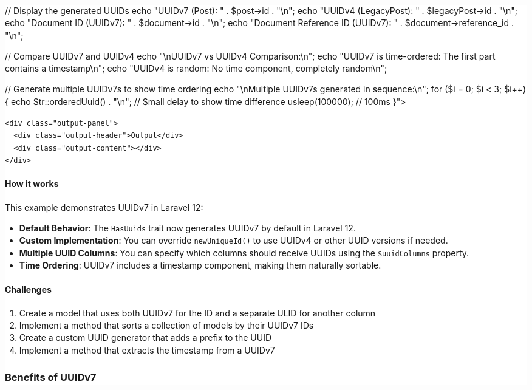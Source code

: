 // Display the generated UUIDs
echo \"UUIDv7 (Post): \" . $post->id . \"\n\";
echo \"UUIDv4 (LegacyPost): \" . $legacyPost->id . \"\n\";
echo \"Document ID (UUIDv7): \" . $document->id . \"\n\";
echo \"Document Reference ID (UUIDv7): \" . $document->reference_id . \"\n\";

// Compare UUIDv7 and UUIDv4
echo \"\nUUIDv7 vs UUIDv4 Comparison:\n\";
echo \"UUIDv7 is time-ordered: The first part contains a timestamp\n\";
echo \"UUIDv4 is random: No time component, completely random\n\";

// Generate multiple UUIDv7s to show time ordering
echo \"\nMultiple UUIDv7s generated in sequence:\n\";
for ($i = 0; $i < 3; $i++) {
    echo Str::orderedUuid() . \"\n\";
    // Small delay to show time difference
    usleep(100000); // 100ms
}"></div>
    
    <div class="output-panel">
      <div class="output-header">Output</div>
      <div class="output-content"></div>
    </div>
  </div>
  
  <div class="example-explanation">
    <h4>How it works</h4>
    <p>This example demonstrates UUIDv7 in Laravel 12:</p>
    <ul>
      <li><strong>Default Behavior</strong>: The <code>HasUuids</code> trait now generates UUIDv7 by default in Laravel 12.</li>
      <li><strong>Custom Implementation</strong>: You can override <code>newUniqueId()</code> to use UUIDv4 or other UUID versions if needed.</li>
      <li><strong>Multiple UUID Columns</strong>: You can specify which columns should receive UUIDs using the <code>$uuidColumns</code> property.</li>
      <li><strong>Time Ordering</strong>: UUIDv7 includes a timestamp component, making them naturally sortable.</li>
    </ul>
  </div>
  
  <div class="example-challenges">
    <h4>Challenges</h4>
    <ol>
      <li>Create a model that uses both UUIDv7 for the ID and a separate ULID for another column</li>
      <li>Implement a method that sorts a collection of models by their UUIDv7 IDs</li>
      <li>Create a custom UUID generator that adds a prefix to the UUID</li>
      <li>Implement a method that extracts the timestamp from a UUIDv7</li>
    </ol>
  </div>
</div>

### Benefits of UUIDv7
